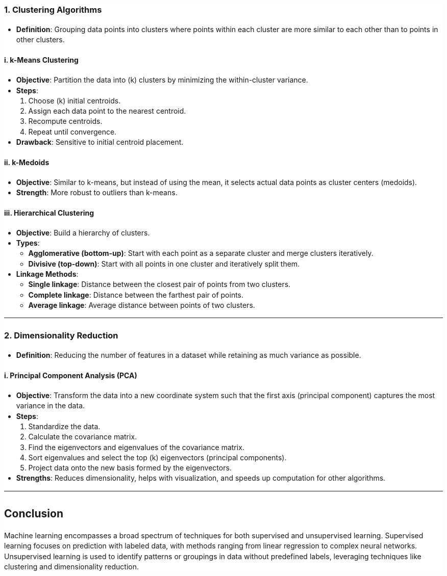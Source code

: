 ### **1. Clustering Algorithms**
   - **Definition**: Grouping data points into clusters where points within each cluster are more similar to each other than to points in other clusters.

#### **i. k-Means Clustering**
   - **Objective**: Partition the data into \(k\) clusters by minimizing the within-cluster variance.
   - **Steps**: 
     1. Choose \(k\) initial centroids.
     2. Assign each data point to the nearest centroid.
     3. Recompute centroids.
     4. Repeat until convergence.
   - **Drawback**: Sensitive to initial centroid placement.

#### **ii. k-Medoids**
   - **Objective**: Similar to k-means, but instead of using the mean, it selects actual data points as cluster centers (medoids).
   - **Strength**: More robust to outliers than k-means.

#### **iii. Hierarchical Clustering**
   - **Objective**: Build a hierarchy of clusters.
   - **Types**:
     - **Agglomerative (bottom-up)**: Start with each point as a separate cluster and merge clusters iteratively.
     - **Divisive (top-down)**: Start with all points in one cluster and iteratively split them.
   - **Linkage Methods**:
     - **Single linkage**: Distance between the closest pair of points from two clusters.
     - **Complete linkage**: Distance between the farthest pair of points.
     - **Average linkage**: Average distance between points of two clusters.

---

### **2. Dimensionality Reduction**
   - **Definition**: Reducing the number of features in a dataset while retaining as much variance as possible.

#### **i. Principal Component Analysis (PCA)**
   - **Objective**: Transform the data into a new coordinate system such that the first axis (principal component) captures the most variance in the data.
   - **Steps**:
     1. Standardize the data.
     2. Calculate the covariance matrix.
     3. Find the eigenvectors and eigenvalues of the covariance matrix.
     4. Sort eigenvalues and select the top \(k\) eigenvectors (principal components).
     5. Project data onto the new basis formed by the eigenvectors.
   - **Strengths**: Reduces dimensionality, helps with visualization, and speeds up computation for other algorithms.

---

## **Conclusion**
Machine learning encompasses a broad spectrum of techniques for both supervised and unsupervised learning. Supervised learning focuses on prediction with labeled data, with methods ranging from linear regression to complex neural networks. Unsupervised learning is used to identify patterns or groupings in data without predefined labels, leveraging techniques like clustering and dimensionality reduction.
